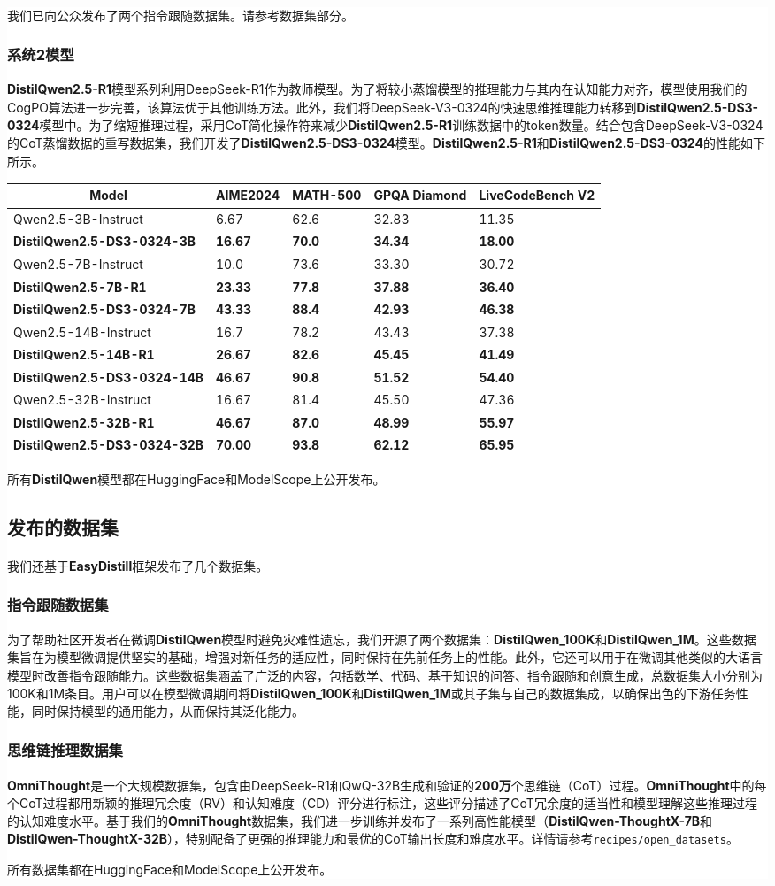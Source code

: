 
我们已向公众发布了两个指令跟随数据集。请参考数据集部分。


### 系统2模型

**DistilQwen2.5-R1**模型系列利用DeepSeek-R1作为教师模型。为了将较小蒸馏模型的推理能力与其内在认知能力对齐，模型使用我们的CogPO算法进一步完善，该算法优于其他训练方法。此外，我们将DeepSeek-V3-0324的快速思维推理能力转移到**DistilQwen2.5-DS3-0324**模型中。为了缩短推理过程，采用CoT简化操作符来减少**DistilQwen2.5-R1**训练数据中的token数量。结合包含DeepSeek-V3-0324的CoT蒸馏数据的重写数据集，我们开发了**DistilQwen2.5-DS3-0324**模型。**DistilQwen2.5-R1**和**DistilQwen2.5-DS3-0324**的性能如下所示。

| **Model**                             | **AIME2024** | **MATH-500** | **GPQA Diamond** | **LiveCodeBench V2** |
|---------------------------------------|--------------|--------------|------------------|----------------------|
| Qwen2.5-3B-Instruct                   | 6.67         | 62.6         | 32.83            | 11.35                |
| **DistilQwen2.5-DS3-0324-3B**         | **16.67**    | **70.0**     | **34.34**        | **18.00**            |
| Qwen2.5-7B-Instruct                   | 10.0         | 73.6         | 33.30            | 30.72                |
| **DistilQwen2.5-7B-R1**               | **23.33**    | **77.8**     | **37.88**        | **36.40**            |
| **DistilQwen2.5-DS3-0324-7B**         | **43.33**    | **88.4**     | **42.93**        | **46.38**            |
| Qwen2.5-14B-Instruct                  | 16.7         | 78.2         | 43.43            | 37.38                |
| **DistilQwen2.5-14B-R1**              | **26.67**    | **82.6**     | **45.45**        | **41.49**            |
| **DistilQwen2.5-DS3-0324-14B**        | **46.67**    | **90.8**     | **51.52**        | **54.40**            |
| Qwen2.5-32B-Instruct                  | 16.67        | 81.4         | 45.50            | 47.36                |
| **DistilQwen2.5-32B-R1**              | **46.67**    | **87.0**     | **48.99**        | **55.97**            |
| **DistilQwen2.5-DS3-0324-32B**        | **70.00**    | **93.8**     | **62.12**        | **65.95**            |

所有**DistilQwen**模型都在HuggingFace和ModelScope上公开发布。

## 发布的数据集

我们还基于**EasyDistill**框架发布了几个数据集。

### 指令跟随数据集

为了帮助社区开发者在微调**DistilQwen**模型时避免灾难性遗忘，我们开源了两个数据集：**DistilQwen_100K**和**DistilQwen_1M**。这些数据集旨在为模型微调提供坚实的基础，增强对新任务的适应性，同时保持在先前任务上的性能。此外，它还可以用于在微调其他类似的大语言模型时改善指令跟随能力。这些数据集涵盖了广泛的内容，包括数学、代码、基于知识的问答、指令跟随和创意生成，总数据集大小分别为100K和1M条目。用户可以在模型微调期间将**DistilQwen_100K**和**DistilQwen_1M**或其子集与自己的数据集成，以确保出色的下游任务性能，同时保持模型的通用能力，从而保持其泛化能力。


### 思维链推理数据集

**OmniThought**是一个大规模数据集，包含由DeepSeek-R1和QwQ-32B生成和验证的**200万**个思维链（CoT）过程。**OmniThought**中的每个CoT过程都用新颖的推理冗余度（RV）和认知难度（CD）评分进行标注，这些评分描述了CoT冗余度的适当性和模型理解这些推理过程的认知难度水平。基于我们的**OmniThought**数据集，我们进一步训练并发布了一系列高性能模型（**DistilQwen-ThoughtX-7B**和**DistilQwen-ThoughtX-32B**），特别配备了更强的推理能力和最优的CoT输出长度和难度水平。详情请参考`recipes/open_datasets`。

所有数据集都在HuggingFace和ModelScope上公开发布。
